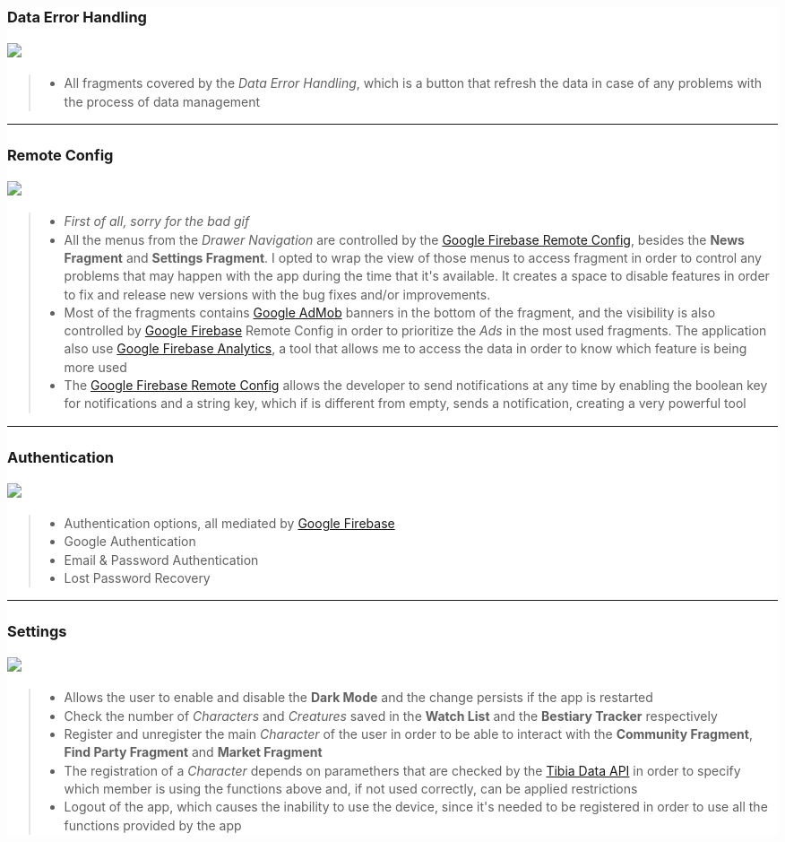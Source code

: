### Data Error Handling
![](https://media.discordapp.net/attachments/655489748885831713/1082444493103571025/data_error_handling.gif?width=400&height=900)
>- All fragments covered by the *Data Error Handling*, which is a button that refresh the data in case of any problems with the process of data management

***
### Remote Config
![](https://media.discordapp.net/attachments/655489748885831713/1082449294176550983/remote_config.gif?width=900&height=900)
>- *First of all, sorry for the bad gif*
>- All the menus from the *Drawer Navigation* are controlled by the [Google Firebase Remote Config](https://firebase.google.com/docs/remote-config?hl=pt-br), besides the **News Fragment** and **Settings Fragment**.
I opted to wrap the view of those menus to access fragment in order to control any problems that may happen with the app during the time that it's available. It creates a space
to disable features in order to fix and release new versions with the bug fixes and/or improvements. 
>- Most of the fragments contains [Google AdMob](https://admob.google.com/home/) banners in the bottom of the fragment, and the visibility is also controlled by [Google Firebase](https://firebase.google.com) Remote Config
in order to prioritize the *Ads* in the most used fragments. The application also use [Google Firebase Analytics](https://firebase.google.com/docs/analytics?hl=pt-br), a
tool that allows me to access the data in order to know which feature is being more used
>- The [Google Firebase Remote Config](https://firebase.google.com/docs/remote-config?hl=pt-br) allows the developer to send notifications at any time by enabling the boolean key for notifications and a string key, which if is different from empty, sends a notification, creating a very powerful tool

***
### Authentication
![](https://media.discordapp.net/attachments/655489748885831713/1082412483945443348/login_and_register.gif?width=400&height=900)
>- Authentication options, all mediated by [Google Firebase](https://firebase.google.com)
>- Google Authentication
>- Email & Password Authentication
>- Lost Password Recovery

***
### Settings
![](https://media.discordapp.net/attachments/655489748885831713/1082471679374131340/settings.gif?width=400&height=900)
>- Allows the user to enable and disable the **Dark Mode** and the change persists if the app is restarted
>- Check the number of *Characters* and *Creatures* saved in the **Watch List** and the **Bestiary Tracker** respectively
>- Register and unregister the main *Character* of the user in order to be able to interact with the **Community Fragment**, **Find Party Fragment** and **Market Fragment**
>- The registration of a *Character* depends on paramethers that are checked by the [Tibia Data API](https://tibiadata.com) in order to specify which member is using the functions above and, if not used correctly, can be applied restrictions
>- Logout of the app, which causes the inability to use the device, since it's needed to be registered in order to use all the functions provided by the app
